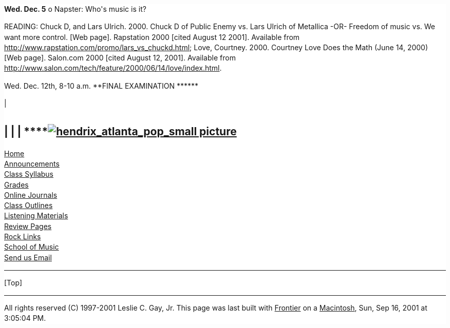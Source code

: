 **Wed. Dec. 5** o Napster: Who's music is it?

READING: Chuck D, and Lars Ulrich. 2000. Chuck D of Public Enemy vs. Lars
Ulrich of Metallica -OR- Freedom of music vs. We want more control. [Web
page]. Rapstation 2000 [cited August 12 2001]. Available from
<http://www.rapstation.com/promo/lars_vs_chuckd.html>; Love, Courtney. 2000.
Courtney Love Does the Math (June 14, 2000) [Web page]. Salon.com 2000 [cited
August 12, 2001]. Available from
<http://www.salon.com/tech/feature/2000/06/14/love/index.html>.

Wed. Dec. 12th, 8-10 a.m. **FINAL EXAMINATION ******

|

  

|  |  | ****[![hendrix_atlanta_pop_small
picture](images/hendrix_atlanta_pop_small.gif)](index.html)  
---  
  
[Home](Index.html)  
[Announcements](index.html#announcements)  
[Class Syllabus](syllabus.html)  
[Grades](http://orpheus.la.utk.edu:591/rockgrades/)  
[Online Journals](journals.html)  
[Class Outlines](outlines.html)  
[Listening Materials](materials.html)  
[Review Pages](reviews.html)  
[Rock Links](links.html)  
[School of Music](http://www.music.utk.edu/)  
[Send us Email](mailto:histrock@utk.edu)  
  
---  
  
[Top]

* * *

All rights reserved (C) 1997-2001 Leslie C. Gay, Jr. This page was last built
with [Frontier](http://frontier.userland.com/) on a
[Macintosh](http://www.apple.com/hardware/), Sun, Sep 16, 2001 at 3:05:04 PM.

